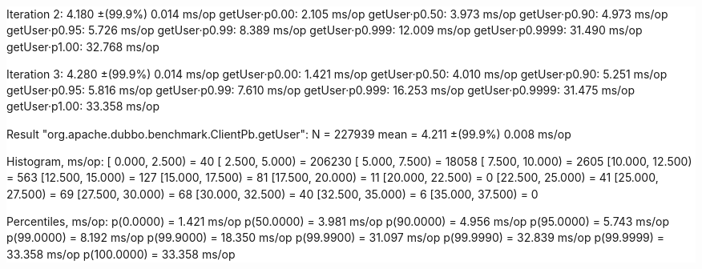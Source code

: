 Iteration   2: 4.180 ±(99.9%) 0.014 ms/op
                 getUser·p0.00:   2.105 ms/op
                 getUser·p0.50:   3.973 ms/op
                 getUser·p0.90:   4.973 ms/op
                 getUser·p0.95:   5.726 ms/op
                 getUser·p0.99:   8.389 ms/op
                 getUser·p0.999:  12.009 ms/op
                 getUser·p0.9999: 31.490 ms/op
                 getUser·p1.00:   32.768 ms/op

Iteration   3: 4.280 ±(99.9%) 0.014 ms/op
                 getUser·p0.00:   1.421 ms/op
                 getUser·p0.50:   4.010 ms/op
                 getUser·p0.90:   5.251 ms/op
                 getUser·p0.95:   5.816 ms/op
                 getUser·p0.99:   7.610 ms/op
                 getUser·p0.999:  16.253 ms/op
                 getUser·p0.9999: 31.475 ms/op
                 getUser·p1.00:   33.358 ms/op



Result "org.apache.dubbo.benchmark.ClientPb.getUser":
  N = 227939
  mean =      4.211 ±(99.9%) 0.008 ms/op

  Histogram, ms/op:
    [ 0.000,  2.500) = 40 
    [ 2.500,  5.000) = 206230 
    [ 5.000,  7.500) = 18058 
    [ 7.500, 10.000) = 2605 
    [10.000, 12.500) = 563 
    [12.500, 15.000) = 127 
    [15.000, 17.500) = 81 
    [17.500, 20.000) = 11 
    [20.000, 22.500) = 0 
    [22.500, 25.000) = 41 
    [25.000, 27.500) = 69 
    [27.500, 30.000) = 68 
    [30.000, 32.500) = 40 
    [32.500, 35.000) = 6 
    [35.000, 37.500) = 0 

  Percentiles, ms/op:
      p(0.0000) =      1.421 ms/op
     p(50.0000) =      3.981 ms/op
     p(90.0000) =      4.956 ms/op
     p(95.0000) =      5.743 ms/op
     p(99.0000) =      8.192 ms/op
     p(99.9000) =     18.350 ms/op
     p(99.9900) =     31.097 ms/op
     p(99.9990) =     32.839 ms/op
     p(99.9999) =     33.358 ms/op
    p(100.0000) =     33.358 ms/op
